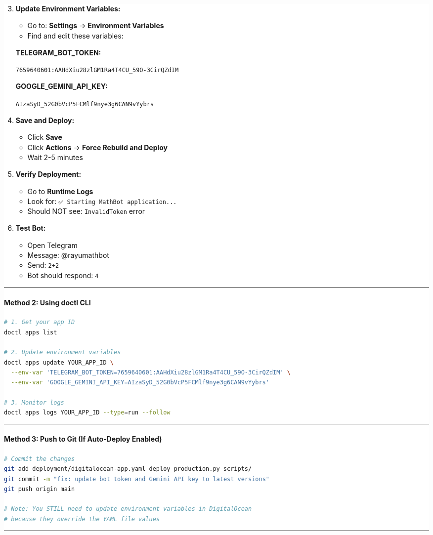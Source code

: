 3. **Update Environment Variables:**
   - Go to: **Settings** → **Environment Variables**
   - Find and edit these variables:

   **TELEGRAM_BOT_TOKEN:**
   ```
   7659640601:AAHdXiu28zlGM1Ra4T4CU_59O-3CirQZdIM
   ```

   **GOOGLE_GEMINI_API_KEY:**
   ```
   AIzaSyD_52G0bVcP5FCMlf9nye3g6CAN9vYybrs
   ```

4. **Save and Deploy:**
   - Click **Save**
   - Click **Actions** → **Force Rebuild and Deploy**
   - Wait 2-5 minutes

5. **Verify Deployment:**
   - Go to **Runtime Logs**
   - Look for: `✅ Starting MathBot application...`
   - Should NOT see: `InvalidToken` error

6. **Test Bot:**
   - Open Telegram
   - Message: @rayumathbot
   - Send: `2+2`
   - Bot should respond: `4`

---

#### Method 2: Using doctl CLI

```bash
# 1. Get your app ID
doctl apps list

# 2. Update environment variables
doctl apps update YOUR_APP_ID \
  --env-var 'TELEGRAM_BOT_TOKEN=7659640601:AAHdXiu28zlGM1Ra4T4CU_59O-3CirQZdIM' \
  --env-var 'GOOGLE_GEMINI_API_KEY=AIzaSyD_52G0bVcP5FCMlf9nye3g6CAN9vYybrs'

# 3. Monitor logs
doctl apps logs YOUR_APP_ID --type=run --follow
```

---

#### Method 3: Push to Git (If Auto-Deploy Enabled)

```bash
# Commit the changes
git add deployment/digitalocean-app.yaml deploy_production.py scripts/
git commit -m "fix: update bot token and Gemini API key to latest versions"
git push origin main

# Note: You STILL need to update environment variables in DigitalOcean
# because they override the YAML file values
```

---